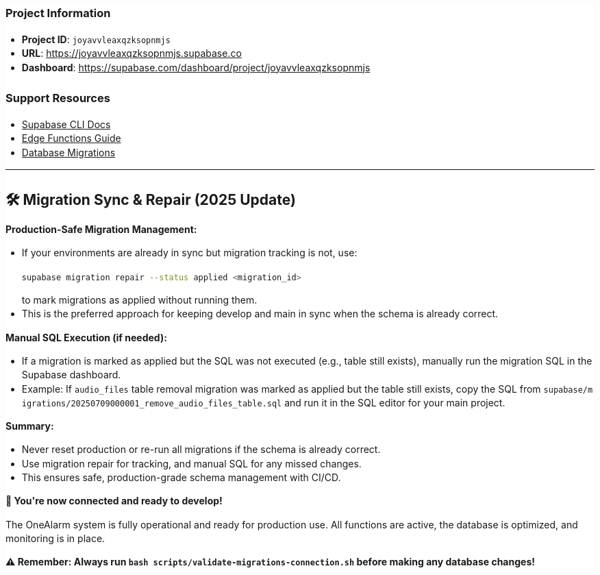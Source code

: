 ### Project Information
- **Project ID**: `joyavvleaxqzksopnmjs`
- **URL**: https://joyavvleaxqzksopnmjs.supabase.co
- **Dashboard**: https://supabase.com/dashboard/project/joyavvleaxqzksopnmjs

### Support Resources
- [Supabase CLI Docs](https://supabase.com/docs/guides/cli)
- [Edge Functions Guide](https://supabase.com/docs/guides/functions)
- [Database Migrations](https://supabase.com/docs/guides/cli/migrations)

---

## 🛠️ Migration Sync & Repair (2025 Update)

**Production-Safe Migration Management:**
- If your environments are already in sync but migration tracking is not, use:
  ```bash
  supabase migration repair --status applied <migration_id>
  ```
  to mark migrations as applied without running them.
- This is the preferred approach for keeping develop and main in sync when the schema is already correct.

**Manual SQL Execution (if needed):**
- If a migration is marked as applied but the SQL was not executed (e.g., table still exists), manually run the migration SQL in the Supabase dashboard.
- Example: If `audio_files` table removal migration was marked as applied but the table still exists, copy the SQL from `supabase/migrations/20250709000001_remove_audio_files_table.sql` and run it in the SQL editor for your main project.

**Summary:**
- Never reset production or re-run all migrations if the schema is already correct.
- Use migration repair for tracking, and manual SQL for any missed changes.
- This ensures safe, production-grade schema management with CI/CD.

**🎉 You're now connected and ready to develop!**

The OneAlarm system is fully operational and ready for production use. All functions are active, the database is optimized, and monitoring is in place.

**⚠️ Remember: Always run `bash scripts/validate-migrations-connection.sh` before making any database changes!** 